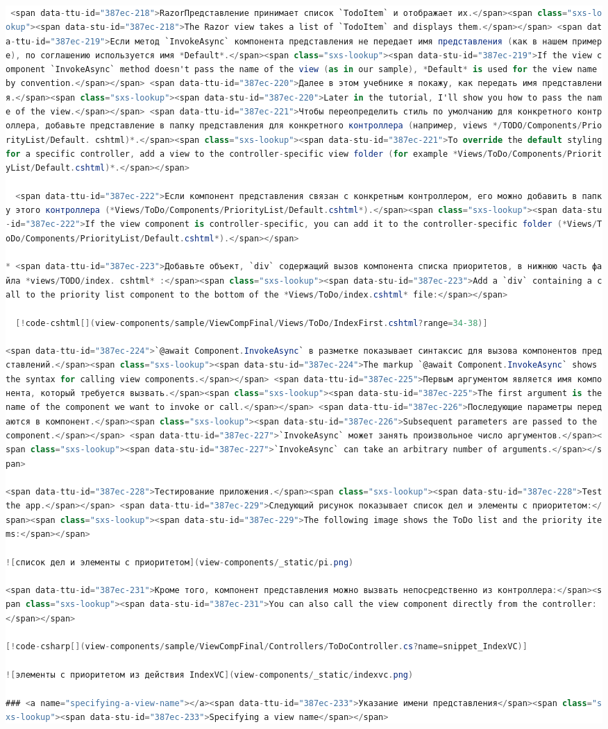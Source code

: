   ```csharp
   <span data-ttu-id="387ec-218">RazorПредставление принимает список `TodoItem` и отображает их.</span><span class="sxs-lookup"><span data-stu-id="387ec-218">The Razor view takes a list of `TodoItem` and displays them.</span></span> <span data-ttu-id="387ec-219">Если метод `InvokeAsync` компонента представления не передает имя представления (как в нашем примере), по соглашению используется имя *Default*.</span><span class="sxs-lookup"><span data-stu-id="387ec-219">If the view component `InvokeAsync` method doesn't pass the name of the view (as in our sample), *Default* is used for the view name by convention.</span></span> <span data-ttu-id="387ec-220">Далее в этом учебнике я покажу, как передать имя представления.</span><span class="sxs-lookup"><span data-stu-id="387ec-220">Later in the tutorial, I'll show you how to pass the name of the view.</span></span> <span data-ttu-id="387ec-221">Чтобы переопределить стиль по умолчанию для конкретного контроллера, добавьте представление в папку представления для конкретного контроллера (например, views */TODO/Components/PriorityList/Default. cshtml)*.</span><span class="sxs-lookup"><span data-stu-id="387ec-221">To override the default styling for a specific controller, add a view to the controller-specific view folder (for example *Views/ToDo/Components/PriorityList/Default.cshtml)*.</span></span>

    <span data-ttu-id="387ec-222">Если компонент представления связан с конкретным контроллером, его можно добавить в папку этого контроллера (*Views/ToDo/Components/PriorityList/Default.cshtml*).</span><span class="sxs-lookup"><span data-stu-id="387ec-222">If the view component is controller-specific, you can add it to the controller-specific folder (*Views/ToDo/Components/PriorityList/Default.cshtml*).</span></span>

* <span data-ttu-id="387ec-223">Добавьте объект, `div` содержащий вызов компонента списка приоритетов, в нижнюю часть файла *views/TODO/index. cshtml* :</span><span class="sxs-lookup"><span data-stu-id="387ec-223">Add a `div` containing a call to the priority list component to the bottom of the *Views/ToDo/index.cshtml* file:</span></span>

    [!code-cshtml[](view-components/sample/ViewCompFinal/Views/ToDo/IndexFirst.cshtml?range=34-38)]

<span data-ttu-id="387ec-224">`@await Component.InvokeAsync` в разметке показывает синтаксис для вызова компонентов представлений.</span><span class="sxs-lookup"><span data-stu-id="387ec-224">The markup `@await Component.InvokeAsync` shows the syntax for calling view components.</span></span> <span data-ttu-id="387ec-225">Первым аргументом является имя компонента, который требуется вызвать.</span><span class="sxs-lookup"><span data-stu-id="387ec-225">The first argument is the name of the component we want to invoke or call.</span></span> <span data-ttu-id="387ec-226">Последующие параметры передаются в компонент.</span><span class="sxs-lookup"><span data-stu-id="387ec-226">Subsequent parameters are passed to the component.</span></span> <span data-ttu-id="387ec-227">`InvokeAsync` может занять произвольное число аргументов.</span><span class="sxs-lookup"><span data-stu-id="387ec-227">`InvokeAsync` can take an arbitrary number of arguments.</span></span>

<span data-ttu-id="387ec-228">Тестирование приложения.</span><span class="sxs-lookup"><span data-stu-id="387ec-228">Test the app.</span></span> <span data-ttu-id="387ec-229">Следующий рисунок показывает список дел и элементы с приоритетом:</span><span class="sxs-lookup"><span data-stu-id="387ec-229">The following image shows the ToDo list and the priority items:</span></span>

![список дел и элементы с приоритетом](view-components/_static/pi.png)

<span data-ttu-id="387ec-231">Кроме того, компонент представления можно вызвать непосредственно из контроллера:</span><span class="sxs-lookup"><span data-stu-id="387ec-231">You can also call the view component directly from the controller:</span></span>

[!code-csharp[](view-components/sample/ViewCompFinal/Controllers/ToDoController.cs?name=snippet_IndexVC)]

![элементы с приоритетом из действия IndexVC](view-components/_static/indexvc.png)

### <a name="specifying-a-view-name"></a><span data-ttu-id="387ec-233">Указание имени представления</span><span class="sxs-lookup"><span data-stu-id="387ec-233">Specifying a view name</span></span>

  ```